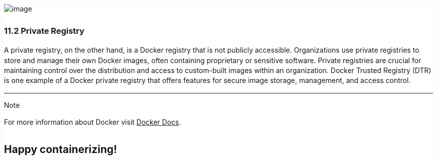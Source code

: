 ![image](https://github.com/rafid29mehda/Docker/assets/71279591/e5c53296-d292-4111-88be-f607e5c9fcab)


### 11.2 Private Registry

A private registry, on the other hand, is a Docker registry that is not publicly accessible. Organizations use private registries to store and manage their own Docker images, often containing proprietary or sensitive software. Private registries are crucial for maintaining control over the distribution and access to custom-built images within an organization. Docker Trusted Registry (DTR) is one example of a Docker private registry that offers features for secure image storage, management, and access control.

---

> [!NOTE]
For more information about Docker visit [Docker Docs](https://docs.docker.com/).

## Happy containerizing!

